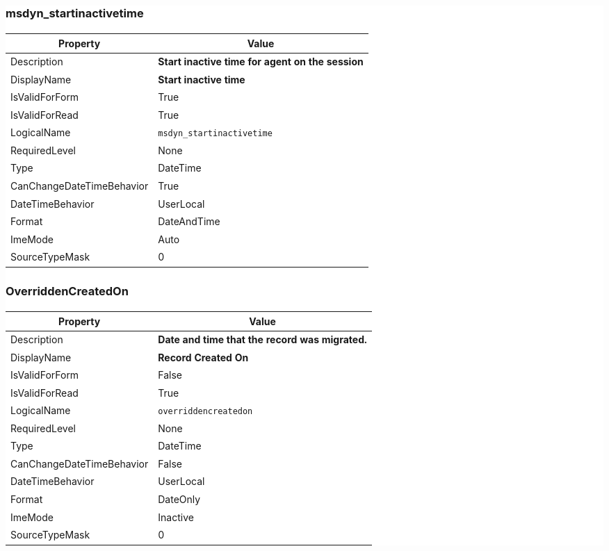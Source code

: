### <a name="BKMK_msdyn_startinactivetime"></a> msdyn_startinactivetime

|Property|Value|
|---|---|
|Description|**Start inactive time for agent on the session**|
|DisplayName|**Start inactive time**|
|IsValidForForm|True|
|IsValidForRead|True|
|LogicalName|`msdyn_startinactivetime`|
|RequiredLevel|None|
|Type|DateTime|
|CanChangeDateTimeBehavior|True|
|DateTimeBehavior|UserLocal|
|Format|DateAndTime|
|ImeMode|Auto|
|SourceTypeMask|0|

### <a name="BKMK_OverriddenCreatedOn"></a> OverriddenCreatedOn

|Property|Value|
|---|---|
|Description|**Date and time that the record was migrated.**|
|DisplayName|**Record Created On**|
|IsValidForForm|False|
|IsValidForRead|True|
|LogicalName|`overriddencreatedon`|
|RequiredLevel|None|
|Type|DateTime|
|CanChangeDateTimeBehavior|False|
|DateTimeBehavior|UserLocal|
|Format|DateOnly|
|ImeMode|Inactive|
|SourceTypeMask|0|
